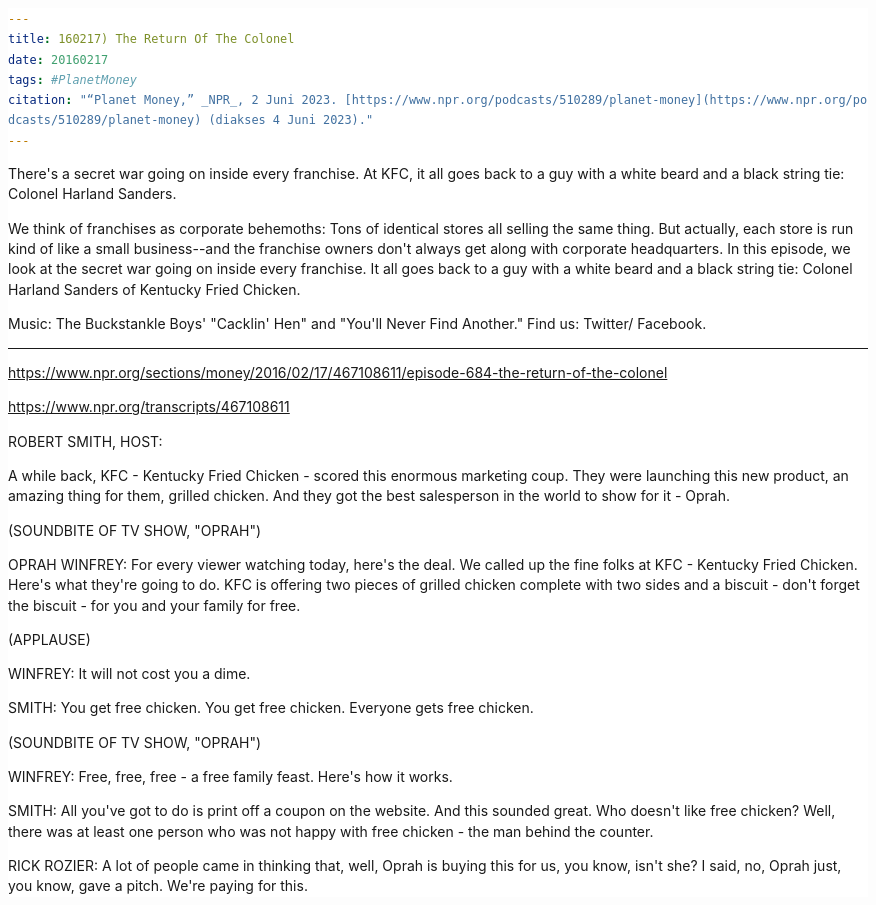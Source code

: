 ```yaml
---
title: 160217) The Return Of The Colonel
date: 20160217
tags: #PlanetMoney
citation: "“Planet Money,” _NPR_, 2 Juni 2023. [https://www.npr.org/podcasts/510289/planet-money](https://www.npr.org/podcasts/510289/planet-money) (diakses 4 Juni 2023)."
---
```


There's a secret war going on inside every franchise. At KFC, it all goes back to a guy with a white beard and a black string tie: Colonel Harland Sanders.

We think of franchises as corporate behemoths: Tons of identical stores all selling the same thing. But actually, each store is run kind of like a small business--and the franchise owners don't always get along with corporate headquarters. In this episode, we look at the secret war going on inside every franchise. It all goes back to a guy with a white beard and a black string tie: Colonel Harland Sanders of Kentucky Fried Chicken.


Music: The Buckstankle Boys' "Cacklin' Hen" and "You'll Never Find Another." Find us: Twitter/ Facebook.

----

https://www.npr.org/sections/money/2016/02/17/467108611/episode-684-the-return-of-the-colonel

https://www.npr.org/transcripts/467108611

ROBERT SMITH, HOST:

A while back, KFC - Kentucky Fried Chicken - scored this enormous marketing coup. They were launching this new product, an amazing thing for them, grilled chicken. And they got the best salesperson in the world to show for it - Oprah.

(SOUNDBITE OF TV SHOW, "OPRAH")

OPRAH WINFREY: For every viewer watching today, here's the deal. We called up the fine folks at KFC - Kentucky Fried Chicken. Here's what they're going to do. KFC is offering two pieces of grilled chicken complete with two sides and a biscuit - don't forget the biscuit - for you and your family for free.

(APPLAUSE)

WINFREY: It will not cost you a dime.

SMITH: You get free chicken. You get free chicken. Everyone gets free chicken.

(SOUNDBITE OF TV SHOW, "OPRAH")

WINFREY: Free, free, free - a free family feast. Here's how it works.

SMITH: All you've got to do is print off a coupon on the website. And this sounded great. Who doesn't like free chicken? Well, there was at least one person who was not happy with free chicken - the man behind the counter.

RICK ROZIER: A lot of people came in thinking that, well, Oprah is buying this for us, you know, isn't she? I said, no, Oprah just, you know, gave a pitch. We're paying for this.
